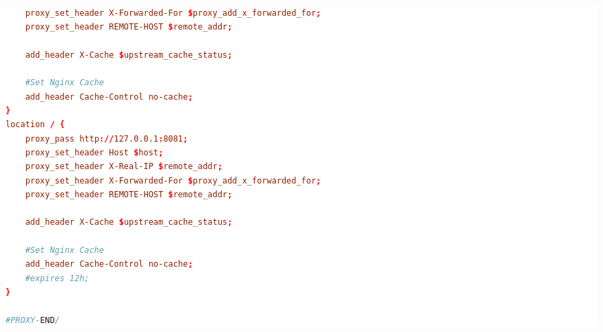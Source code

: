 ```conf
    proxy_set_header X-Forwarded-For $proxy_add_x_forwarded_for;
    proxy_set_header REMOTE-HOST $remote_addr;
    
    add_header X-Cache $upstream_cache_status;
    
    #Set Nginx Cache
    add_header Cache-Control no-cache;
}
location / {
    proxy_pass http://127.0.0.1:8081;
    proxy_set_header Host $host;
    proxy_set_header X-Real-IP $remote_addr;
    proxy_set_header X-Forwarded-For $proxy_add_x_forwarded_for;
    proxy_set_header REMOTE-HOST $remote_addr;
    
    add_header X-Cache $upstream_cache_status;
    
    #Set Nginx Cache
    add_header Cache-Control no-cache;
    #expires 12h;
}

#PROXY-END/
```